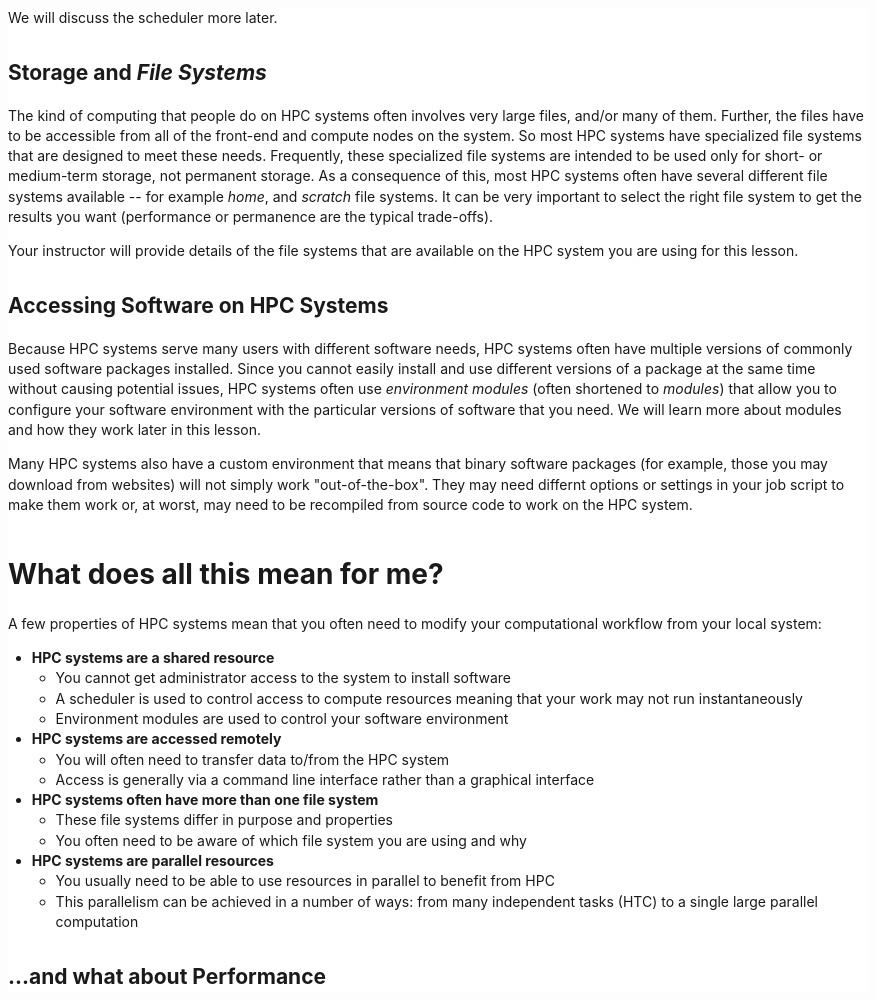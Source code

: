 We will discuss the scheduler more later.

## Storage and *File Systems*

The kind of computing that people do on HPC systems often involves very large files, and/or many of them.  Further, the files have to be accessible from all of the front-end and compute nodes on the system.  So most HPC systems have specialized file systems that are designed to meet these needs. Frequently, these specialized file systems are intended to be used only for short- or medium-term storage, not permanent storage.  As a consequence of this, most HPC systems often have several different file systems available -- for example *home*, and *scratch* file systems.  It can be very important to select the right file system to get the results you want (performance or permanence are the typical trade-offs).

Your instructor will provide details of the file systems that are available on the HPC system you are using for this lesson.

## Accessing Software on HPC Systems

Because HPC systems serve many users with different software needs, HPC systems often have multiple versions of commonly used software packages installed.  Since you cannot easily install and use different versions of a package at the same time without causing potential issues, HPC systems often use *environment modules* (often shortened to *modules*) that allow you to configure your software environment with the particular versions of software that you need. We will learn more about modules and how they work later in this lesson.

Many HPC systems also have a custom environment that means that binary software packages (for example, those you may download from websites) will not simply work "out-of-the-box". They may need differnt options or settings in your job script to make them work or, at worst, may need to be recompiled from source code to work on the HPC system.

# What does all this mean for me?

A few properties of HPC systems mean that you often need to modify your computational workflow from your local system:

* **HPC systems are a shared resource** 
  - You cannot get administrator access to the system to install software
  - A scheduler is used to control access to compute resources meaning that your work may not run instantaneously
  - Environment modules are used to control your software environment
* **HPC systems are accessed remotely**
  - You will often need to transfer data to/from the HPC system
  - Access is generally via a command line interface rather than a graphical interface
* **HPC systems often have more than one file system**
  - These file systems differ in purpose and properties
  - You often need to be aware of which file system you are using and why
* **HPC systems are parallel resources**
  - You usually need to be able to use resources in parallel to benefit from HPC
  - This parallelism can be achieved in a number of ways: from many independent tasks (HTC) to a single large parallel computation

## ...and what about Performance
